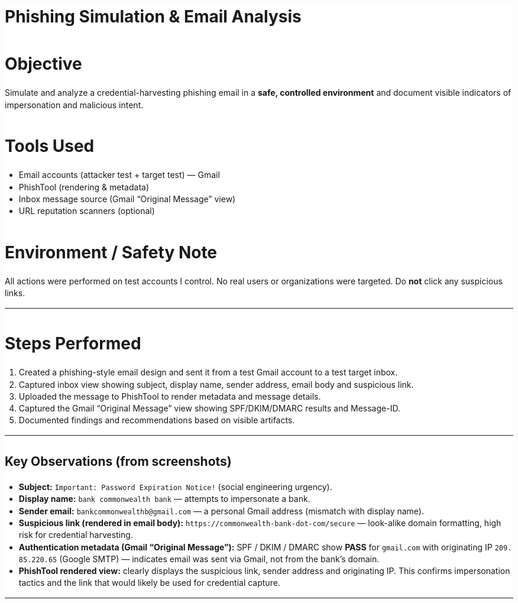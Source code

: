 # Phishing Simulation & Email Analysis

# Objective
Simulate and analyze a credential-harvesting phishing email in a **safe, controlled environment** and document visible indicators of impersonation and malicious intent.

# Tools Used
- Email accounts (attacker test + target test) — Gmail  
- PhishTool (rendering & metadata)  
- Inbox message source (Gmail “Original Message” view)  
- URL reputation scanners (optional)

# Environment / Safety Note
All actions were performed on test accounts I control. No real users or organizations were targeted. Do **not** click any suspicious links.

---

# Steps Performed
1. Created a phishing-style email design and sent it from a test Gmail account to a test target inbox.  
2. Captured inbox view showing subject, display name, sender address, email body and suspicious link.  
3. Uploaded the message to PhishTool to render metadata and message details.  
4. Captured the Gmail “Original Message” view showing SPF/DKIM/DMARC results and Message-ID.  
5. Documented findings and recommendations based on visible artifacts.

---

## Key Observations (from screenshots)
- **Subject:** `Important: Password Expiration Notice!` (social engineering urgency).  
- **Display name:** `bank commonwealth bank` — attempts to impersonate a bank.  
- **Sender email:** `bankcommonwealthb@gmail.com` — a personal Gmail address (mismatch with display name).  
- **Suspicious link (rendered in email body):** `https://commonwealth-bank-dot-com/secure` — look-alike domain formatting, high risk for credential harvesting.  
- **Authentication metadata (Gmail “Original Message”):** SPF / DKIM / DMARC show **PASS** for `gmail.com` with originating IP `209.85.220.65` (Google SMTP) — indicates email was sent via Gmail, not from the bank’s domain.  
- **PhishTool rendered view:** clearly displays the suspicious link, sender address and originating IP. This confirms impersonation tactics and the link that would likely be used for credential capture.

---
